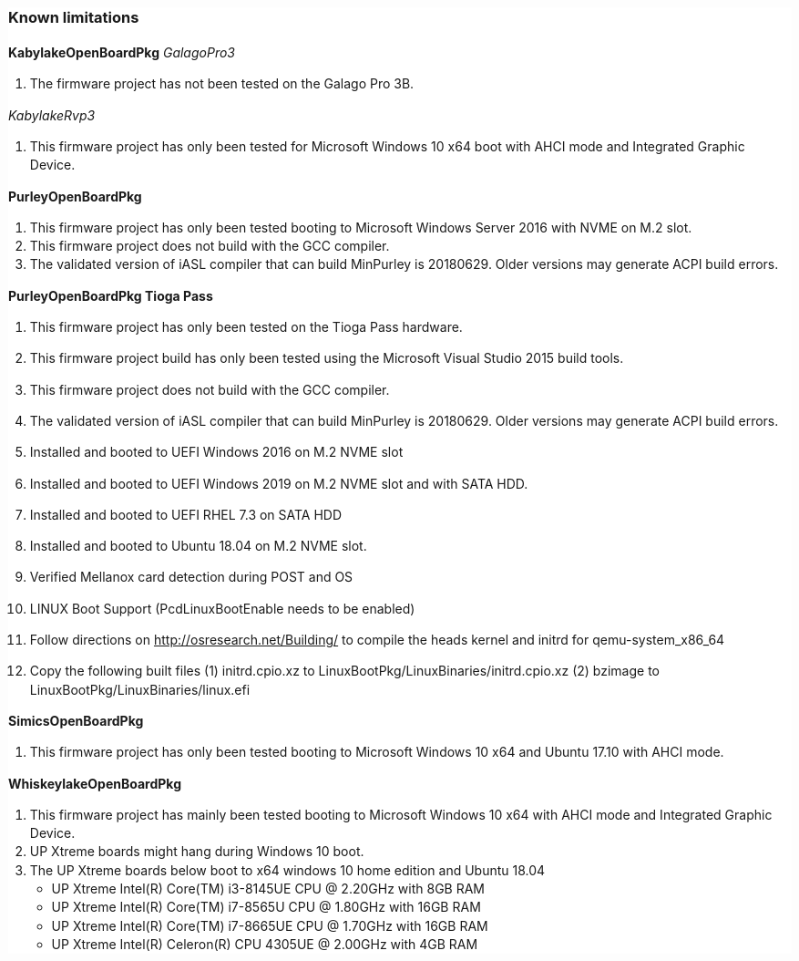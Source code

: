
### **Known limitations**

**KabylakeOpenBoardPkg**
*GalagoPro3*
1. The firmware project has not been tested on the Galago Pro 3B.

*KabylakeRvp3*
1. This firmware project has only been tested for Microsoft Windows 10 x64 boot with AHCI mode and Integrated Graphic
   Device.

**PurleyOpenBoardPkg**
1. This firmware project has only been tested booting to Microsoft Windows Server 2016 with NVME on M.2 slot.
2. This firmware project does not build with the GCC compiler.
3. The validated version of iASL compiler that can build MinPurley is 20180629. Older versions may generate ACPI build errors.

**PurleyOpenBoardPkg Tioga Pass**
1. This firmware project has only been tested on the Tioga Pass hardware.
2. This firmware project build has only been tested using the Microsoft Visual Studio 2015 build tools.
3. This firmware project does not build with the GCC compiler.
4. The validated version of iASL compiler that can build MinPurley is 20180629. Older versions may generate ACPI build errors.
5. Installed and booted to UEFI Windows 2016 on M.2 NVME slot
6. Installed and booted to UEFI Windows 2019 on M.2 NVME slot and with SATA HDD.
7. Installed and booted to UEFI RHEL 7.3 on SATA HDD
8. Installed and booted to Ubuntu 18.04 on M.2 NVME slot.
9. Verified Mellanox card detection during POST and OS
10. LINUX Boot Support (PcdLinuxBootEnable needs to be enabled)

1. Follow directions on http://osresearch.net/Building/ to compile the heads kernel and initrd for qemu-system_x86_64
2. Copy the following built files
(1) initrd.cpio.xz  to LinuxBootPkg/LinuxBinaries/initrd.cpio.xz
(2) bzimage to LinuxBootPkg/LinuxBinaries/linux.efi



**SimicsOpenBoardPkg**
1. This firmware project has only been tested booting to Microsoft Windows 10 x64 and Ubuntu 17.10 with AHCI mode.

**WhiskeylakeOpenBoardPkg**
1. This firmware project has mainly been tested booting to Microsoft Windows 10 x64 with AHCI mode and Integrated Graphic
   Device.
2. UP Xtreme boards might hang during Windows 10 boot.
3. The UP Xtreme boards below boot to x64 windows 10 home edition and Ubuntu 18.04
      * UP Xtreme Intel(R) Core(TM) i3-8145UE CPU @ 2.20GHz with 8GB RAM
      * UP Xtreme Intel(R) Core(TM) i7-8565U CPU @ 1.80GHz with 16GB RAM
      * UP Xtreme Intel(R) Core(TM) i7-8665UE CPU @ 1.70GHz with 16GB RAM
      * UP Xtreme Intel(R) Celeron(R) CPU 4305UE @ 2.00GHz with 4GB RAM
